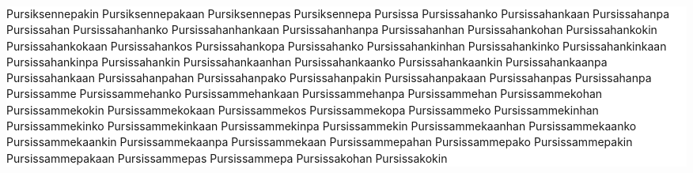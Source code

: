 Pursiksennepakin
Pursiksennepakaan
Pursiksennepas
Pursiksennepa
Pursissa
Pursissahanko
Pursissahankaan
Pursissahanpa
Pursissahan
Pursissahanhanko
Pursissahanhankaan
Pursissahanhanpa
Pursissahanhan
Pursissahankohan
Pursissahankokin
Pursissahankokaan
Pursissahankos
Pursissahankopa
Pursissahanko
Pursissahankinhan
Pursissahankinko
Pursissahankinkaan
Pursissahankinpa
Pursissahankin
Pursissahankaanhan
Pursissahankaanko
Pursissahankaankin
Pursissahankaanpa
Pursissahankaan
Pursissahanpahan
Pursissahanpako
Pursissahanpakin
Pursissahanpakaan
Pursissahanpas
Pursissahanpa
Pursissamme
Pursissammehanko
Pursissammehankaan
Pursissammehanpa
Pursissammehan
Pursissammekohan
Pursissammekokin
Pursissammekokaan
Pursissammekos
Pursissammekopa
Pursissammeko
Pursissammekinhan
Pursissammekinko
Pursissammekinkaan
Pursissammekinpa
Pursissammekin
Pursissammekaanhan
Pursissammekaanko
Pursissammekaankin
Pursissammekaanpa
Pursissammekaan
Pursissammepahan
Pursissammepako
Pursissammepakin
Pursissammepakaan
Pursissammepas
Pursissammepa
Pursissakohan
Pursissakokin